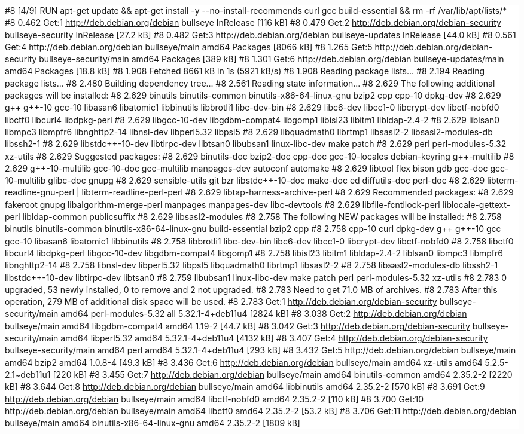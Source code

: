 #8 [4/9] RUN apt-get update && apt-get install -y --no-install-recommends curl gcc build-essential     && rm -rf /var/lib/apt/lists/*
#8 0.462 Get:1 http://deb.debian.org/debian bullseye InRelease [116 kB]
#8 0.479 Get:2 http://deb.debian.org/debian-security bullseye-security InRelease [27.2 kB]
#8 0.482 Get:3 http://deb.debian.org/debian bullseye-updates InRelease [44.0 kB]
#8 0.561 Get:4 http://deb.debian.org/debian bullseye/main amd64 Packages [8066 kB]
#8 1.265 Get:5 http://deb.debian.org/debian-security bullseye-security/main amd64 Packages [389 kB]
#8 1.301 Get:6 http://deb.debian.org/debian bullseye-updates/main amd64 Packages [18.8 kB]
#8 1.908 Fetched 8661 kB in 1s (5921 kB/s)
#8 1.908 Reading package lists...
#8 2.194 Reading package lists...
#8 2.480 Building dependency tree...
#8 2.561 Reading state information...
#8 2.629 The following additional packages will be installed:
#8 2.629   binutils binutils-common binutils-x86-64-linux-gnu bzip2 cpp cpp-10 dpkg-dev
#8 2.629   g++ g++-10 gcc-10 libasan6 libatomic1 libbinutils libbrotli1 libc-dev-bin
#8 2.629   libc6-dev libcc1-0 libcrypt-dev libctf-nobfd0 libctf0 libcurl4 libdpkg-perl
#8 2.629   libgcc-10-dev libgdbm-compat4 libgomp1 libisl23 libitm1 libldap-2.4-2
#8 2.629   liblsan0 libmpc3 libmpfr6 libnghttp2-14 libnsl-dev libperl5.32 libpsl5
#8 2.629   libquadmath0 librtmp1 libsasl2-2 libsasl2-modules-db libssh2-1
#8 2.629   libstdc++-10-dev libtirpc-dev libtsan0 libubsan1 linux-libc-dev make patch
#8 2.629   perl perl-modules-5.32 xz-utils
#8 2.629 Suggested packages:
#8 2.629   binutils-doc bzip2-doc cpp-doc gcc-10-locales debian-keyring g++-multilib
#8 2.629   g++-10-multilib gcc-10-doc gcc-multilib manpages-dev autoconf automake
#8 2.629   libtool flex bison gdb gcc-doc gcc-10-multilib glibc-doc gnupg
#8 2.629   sensible-utils git bzr libstdc++-10-doc make-doc ed diffutils-doc perl-doc
#8 2.629   libterm-readline-gnu-perl | libterm-readline-perl-perl
#8 2.629   libtap-harness-archive-perl
#8 2.629 Recommended packages:
#8 2.629   fakeroot gnupg libalgorithm-merge-perl manpages manpages-dev libc-devtools
#8 2.629   libfile-fcntllock-perl liblocale-gettext-perl libldap-common publicsuffix
#8 2.629   libsasl2-modules
#8 2.758 The following NEW packages will be installed:
#8 2.758   binutils binutils-common binutils-x86-64-linux-gnu build-essential bzip2 cpp
#8 2.758   cpp-10 curl dpkg-dev g++ g++-10 gcc gcc-10 libasan6 libatomic1 libbinutils
#8 2.758   libbrotli1 libc-dev-bin libc6-dev libcc1-0 libcrypt-dev libctf-nobfd0
#8 2.758   libctf0 libcurl4 libdpkg-perl libgcc-10-dev libgdbm-compat4 libgomp1
#8 2.758   libisl23 libitm1 libldap-2.4-2 liblsan0 libmpc3 libmpfr6 libnghttp2-14
#8 2.758   libnsl-dev libperl5.32 libpsl5 libquadmath0 librtmp1 libsasl2-2
#8 2.758   libsasl2-modules-db libssh2-1 libstdc++-10-dev libtirpc-dev libtsan0
#8 2.759   libubsan1 linux-libc-dev make patch perl perl-modules-5.32 xz-utils
#8 2.783 0 upgraded, 53 newly installed, 0 to remove and 2 not upgraded.
#8 2.783 Need to get 71.0 MB of archives.
#8 2.783 After this operation, 279 MB of additional disk space will be used.
#8 2.783 Get:1 http://deb.debian.org/debian-security bullseye-security/main amd64 perl-modules-5.32 all 5.32.1-4+deb11u4 [2824 kB]
#8 3.038 Get:2 http://deb.debian.org/debian bullseye/main amd64 libgdbm-compat4 amd64 1.19-2 [44.7 kB]
#8 3.042 Get:3 http://deb.debian.org/debian-security bullseye-security/main amd64 libperl5.32 amd64 5.32.1-4+deb11u4 [4132 kB]
#8 3.407 Get:4 http://deb.debian.org/debian-security bullseye-security/main amd64 perl amd64 5.32.1-4+deb11u4 [293 kB]
#8 3.432 Get:5 http://deb.debian.org/debian bullseye/main amd64 bzip2 amd64 1.0.8-4 [49.3 kB]
#8 3.436 Get:6 http://deb.debian.org/debian bullseye/main amd64 xz-utils amd64 5.2.5-2.1~deb11u1 [220 kB]
#8 3.455 Get:7 http://deb.debian.org/debian bullseye/main amd64 binutils-common amd64 2.35.2-2 [2220 kB]
#8 3.644 Get:8 http://deb.debian.org/debian bullseye/main amd64 libbinutils amd64 2.35.2-2 [570 kB]
#8 3.691 Get:9 http://deb.debian.org/debian bullseye/main amd64 libctf-nobfd0 amd64 2.35.2-2 [110 kB]
#8 3.700 Get:10 http://deb.debian.org/debian bullseye/main amd64 libctf0 amd64 2.35.2-2 [53.2 kB]
#8 3.706 Get:11 http://deb.debian.org/debian bullseye/main amd64 binutils-x86-64-linux-gnu amd64 2.35.2-2 [1809 kB]